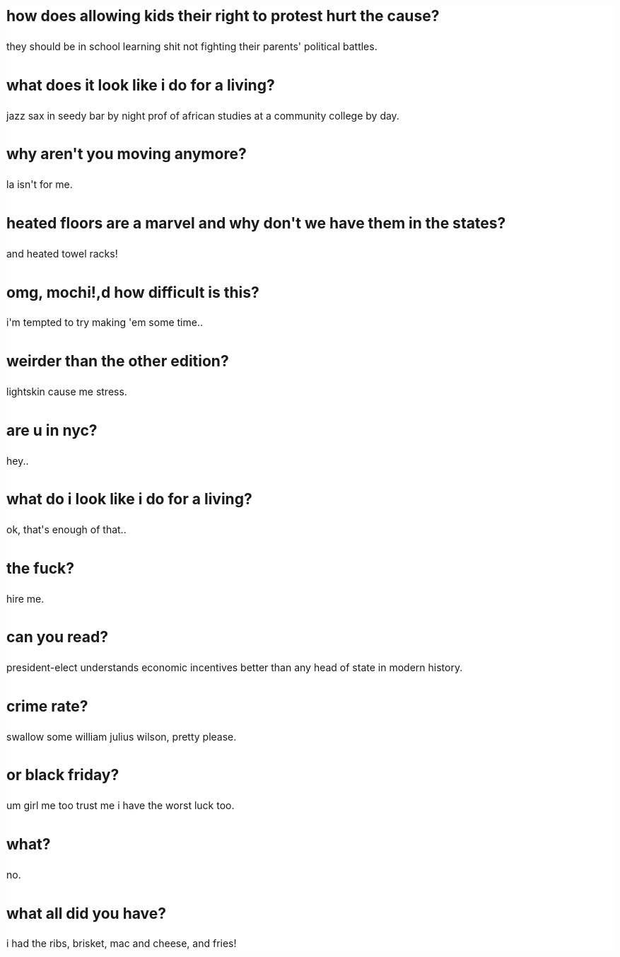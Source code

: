 ## how does allowing kids their right to protest hurt the cause?
they should be in school learning shit not fighting their parents' political battles.

## what does it look like i do for a living?
jazz sax in seedy bar by night  prof of african studies at a community college by day.

## why aren't you moving anymore?
la isn't for me.

## heated floors are a marvel and why don't we have them in the states?
and heated towel racks!

## omg, mochi!,d how difficult is this?
i'm tempted to try making 'em some time..

## weirder than the other edition?
lightskin cause me stress.

## are u in nyc?
hey..

## what do i look like i do for a living?
ok, that's enough of that..

## the fuck?
hire me.

## can you read?
president-elect understands economic incentives better than any head of state in modern history.

## crime rate?
swallow some william julius wilson, pretty please.

## or black friday?
um girl me too trust me i have the worst luck too.

## what?
no.

## what all did you have?
i had the ribs, brisket, mac and cheese, and fries!
